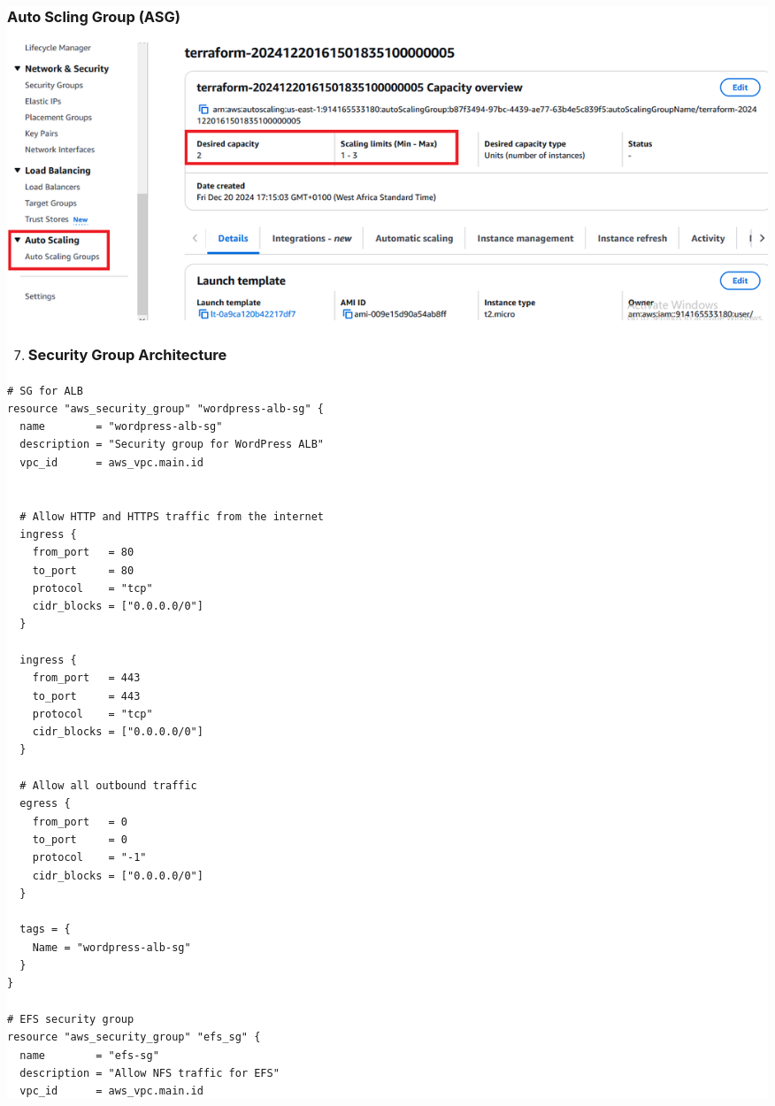 ### Auto Scling Group (ASG)
![alt text](Images/ASG_AWS.png)


7. ### Security Group Architecture

```
# SG for ALB
resource "aws_security_group" "wordpress-alb-sg" {
  name        = "wordpress-alb-sg"
  description = "Security group for WordPress ALB"
  vpc_id      = aws_vpc.main.id

  
  # Allow HTTP and HTTPS traffic from the internet
  ingress {
    from_port   = 80
    to_port     = 80
    protocol    = "tcp"
    cidr_blocks = ["0.0.0.0/0"]
  }

  ingress {
    from_port   = 443
    to_port     = 443
    protocol    = "tcp"
    cidr_blocks = ["0.0.0.0/0"]
  }

  # Allow all outbound traffic
  egress {
    from_port   = 0
    to_port     = 0
    protocol    = "-1"
    cidr_blocks = ["0.0.0.0/0"]
  }

  tags = {
    Name = "wordpress-alb-sg"
  }
}

# EFS security group
resource "aws_security_group" "efs_sg" {
  name        = "efs-sg"
  description = "Allow NFS traffic for EFS"
  vpc_id      = aws_vpc.main.id

```